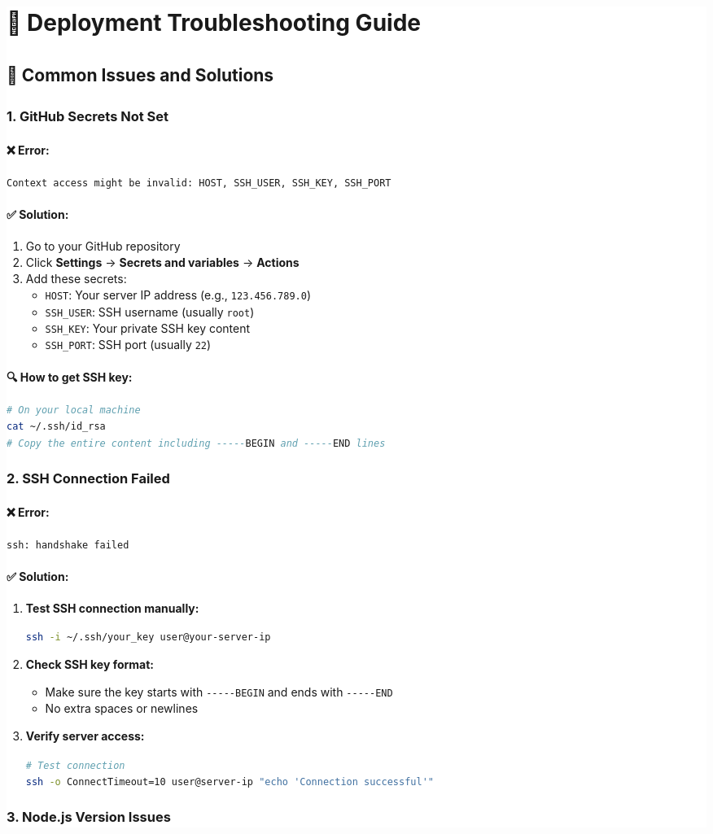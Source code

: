 # 🔧 Deployment Troubleshooting Guide

## 🚨 Common Issues and Solutions

### 1. **GitHub Secrets Not Set**

#### ❌ Error:
```
Context access might be invalid: HOST, SSH_USER, SSH_KEY, SSH_PORT
```

#### ✅ Solution:
1. Go to your GitHub repository
2. Click **Settings** → **Secrets and variables** → **Actions**
3. Add these secrets:
   - `HOST`: Your server IP address (e.g., `123.456.789.0`)
   - `SSH_USER`: SSH username (usually `root`)
   - `SSH_KEY`: Your private SSH key content
   - `SSH_PORT`: SSH port (usually `22`)

#### 🔍 How to get SSH key:
```bash
# On your local machine
cat ~/.ssh/id_rsa
# Copy the entire content including -----BEGIN and -----END lines
```

### 2. **SSH Connection Failed**

#### ❌ Error:
```
ssh: handshake failed
```

#### ✅ Solution:
1. **Test SSH connection manually:**
   ```bash
   ssh -i ~/.ssh/your_key user@your-server-ip
   ```

2. **Check SSH key format:**
   - Make sure the key starts with `-----BEGIN` and ends with `-----END`
   - No extra spaces or newlines

3. **Verify server access:**
   ```bash
   # Test connection
   ssh -o ConnectTimeout=10 user@server-ip "echo 'Connection successful'"
   ```

### 3. **Node.js Version Issues**

